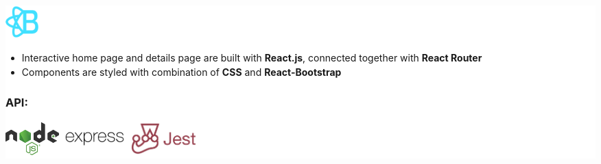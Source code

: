 <img src='/images/reactbootstrap.svg' alt='React Bootstrap Icon' width=48 height=48/>

- Interactive home page and details page are built with **React.js**, connected together with **React Router**
- Components are styled with combination of **CSS** and **React-Bootstrap**

### API:
<img src='/images/nodejs-vertical-dark.svg' alt='Node.js Icon' height=48/>
<img src='/images/expressjs-ar21.svg' alt='Express.js Icon' height=48/>
<img src='/images/jest.svg' alt='Jest Icon' height=48/>
